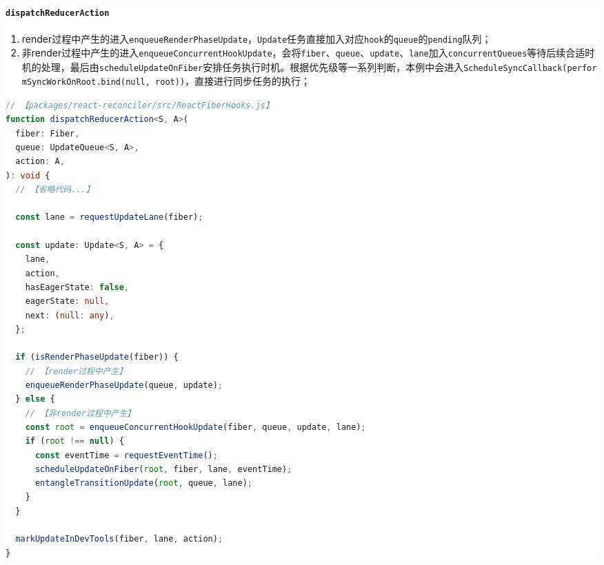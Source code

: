 #### `dispatchReducerAction`

1. render过程中产生的进入`enqueueRenderPhaseUpdate`，`Update`任务直接加入对应`hook`的`queue`的`pending`队列；
2. 非render过程中产生的进入`enqueueConcurrentHookUpdate`，会将`fiber`、`queue`、`update`、`lane`加入`concurrentQueues`等待后续合适时机的处理，最后由`scheduleUpdateOnFiber`安排任务执行时机。根据优先级等一系列判断，本例中会进入`ScheduleSyncCallback(performSyncWorkOnRoot.bind(null, root))`，直接进行同步任务的执行；

```ts
// 【packages/react-reconciler/src/ReactFiberHooks.js】
function dispatchReducerAction<S, A>(
  fiber: Fiber,
  queue: UpdateQueue<S, A>,
  action: A,
): void {
  // 【省略代码...】

  const lane = requestUpdateLane(fiber);

  const update: Update<S, A> = {
    lane,
    action,
    hasEagerState: false,
    eagerState: null,
    next: (null: any),
  };

  if (isRenderPhaseUpdate(fiber)) {
    // 【render过程中产生】
    enqueueRenderPhaseUpdate(queue, update);
  } else {
    // 【非render过程中产生】
    const root = enqueueConcurrentHookUpdate(fiber, queue, update, lane);
    if (root !== null) {
      const eventTime = requestEventTime();
      scheduleUpdateOnFiber(root, fiber, lane, eventTime);
      entangleTransitionUpdate(root, queue, lane);
    }
  }

  markUpdateInDevTools(fiber, lane, action);
}
```
